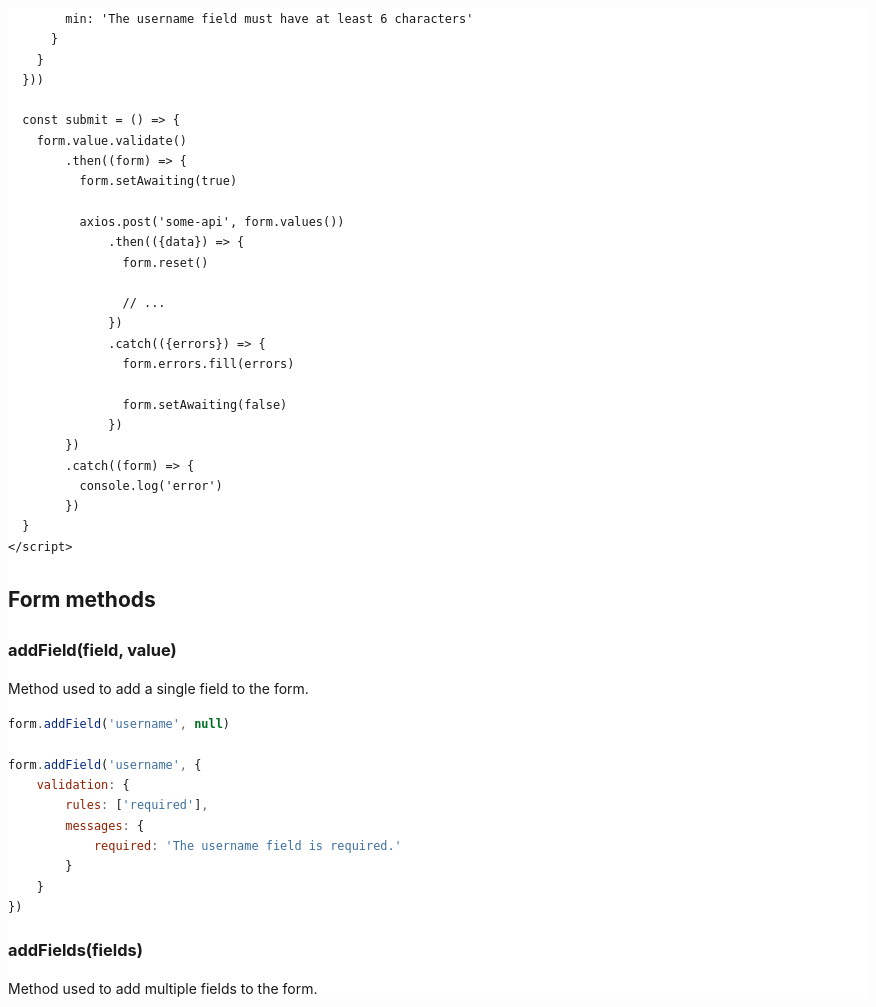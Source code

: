 ```vue
        min: 'The username field must have at least 6 characters'
      }
    }
  }))

  const submit = () => {
    form.value.validate()
        .then((form) => {
          form.setAwaiting(true)

          axios.post('some-api', form.values())
              .then(({data}) => {
                form.reset()

                // ...
              })
              .catch(({errors}) => {
                form.errors.fill(errors)

                form.setAwaiting(false)
              })
        })
        .catch((form) => {
          console.log('error')
        })
  }
</script>
```


## Form methods

### addField(field, value)

Method used to add a single field to the form.

```js
form.addField('username', null)

form.addField('username', {
    validation: {
        rules: ['required'],
        messages: {
            required: 'The username field is required.'
        }
    }
})
```

### addFields(fields)

Method used to add multiple fields to the form.
